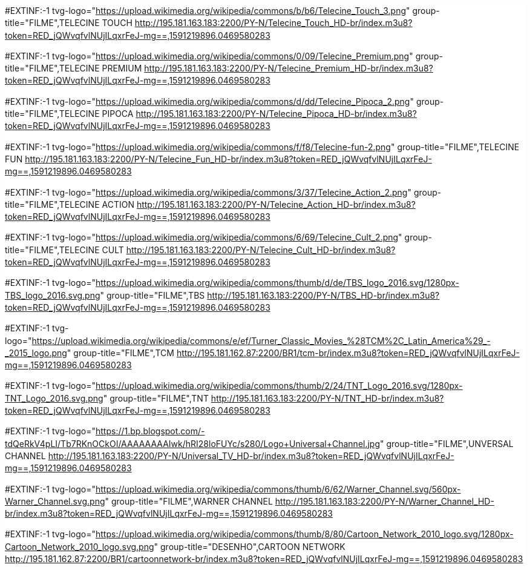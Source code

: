 #EXTINF:-1 tvg-logo="https://upload.wikimedia.org/wikipedia/commons/b/b6/Telecine_Touch_3.png" group-title="FILME",TELECINE TOUCH
http://195.181.163.183:2200/PY-N/Telecine_Touch_HD-br/index.m3u8?token=RED_jQWvqfvlNUjILqxrFeJ-mg==,1591219896.0469580283
 
#EXTINF:-1 tvg-logo="https://upload.wikimedia.org/wikipedia/commons/0/09/Telecine_Premium.png" group-title="FILME",TELECINE PREMIUM
http://195.181.163.183:2200/PY-N/Telecine_Premium_HD-br/index.m3u8?token=RED_jQWvqfvlNUjILqxrFeJ-mg==,1591219896.0469580283
 
#EXTINF:-1 tvg-logo="https://upload.wikimedia.org/wikipedia/commons/d/dd/Telecine_Pipoca_2.png" group-title="FILME",TELECINE PIPOCA
http://195.181.163.183:2200/PY-N/Telecine_Pipoca_HD-br/index.m3u8?token=RED_jQWvqfvlNUjILqxrFeJ-mg==,1591219896.0469580283
 
#EXTINF:-1 tvg-logo="https://upload.wikimedia.org/wikipedia/commons/f/f8/Telecine-fun-2.png" group-title="FILME",TELECINE FUN
http://195.181.163.183:2200/PY-N/Telecine_Fun_HD-br/index.m3u8?token=RED_jQWvqfvlNUjILqxrFeJ-mg==,1591219896.0469580283
 
#EXTINF:-1 tvg-logo="https://upload.wikimedia.org/wikipedia/commons/3/37/Telecine_Action_2.png" group-title="FILME",TELECINE ACTION
http://195.181.163.183:2200/PY-N/Telecine_Action_HD-br/index.m3u8?token=RED_jQWvqfvlNUjILqxrFeJ-mg==,1591219896.0469580283
 
#EXTINF:-1 tvg-logo="https://upload.wikimedia.org/wikipedia/commons/6/69/Telecine_Cult_2.png" group-title="FILME",TELECINE CULT
http://195.181.163.183:2200/PY-N/Telecine_Cult_HD-br/index.m3u8?token=RED_jQWvqfvlNUjILqxrFeJ-mg==,1591219896.0469580283
 
#EXTINF:-1 tvg-logo="https://upload.wikimedia.org/wikipedia/commons/thumb/d/de/TBS_logo_2016.svg/1280px-TBS_logo_2016.svg.png" group-title="FILME",TBS
http://195.181.163.183:2200/PY-N/TBS_HD-br/index.m3u8?token=RED_jQWvqfvlNUjILqxrFeJ-mg==,1591219896.0469580283
 
#EXTINF:-1 tvg-logo="https://upload.wikimedia.org/wikipedia/commons/e/ef/Turner_Classic_Movies_%28TCM%2C_Latin_America%29_-_2015_logo.png" group-title="FILME",TCM
http://195.181.162.87:2200/BR1/tcm-br/index.m3u8?token=RED_jQWvqfvlNUjILqxrFeJ-mg==,1591219896.0469580283
 
#EXTINF:-1 tvg-logo="https://upload.wikimedia.org/wikipedia/commons/thumb/2/24/TNT_Logo_2016.svg/1280px-TNT_Logo_2016.svg.png" group-title="FILME",TNT
http://195.181.163.183:2200/PY-N/TNT_HD-br/index.m3u8?token=RED_jQWvqfvlNUjILqxrFeJ-mg==,1591219896.0469580283
 
#EXTINF:-1 tvg-logo="https://1.bp.blogspot.com/-tdQeRkV4pLI/Tb7RKnOCkOI/AAAAAAAAIwk/hRI28loFUYc/s280/Logo+Universal+Channel.jpg" group-title="FILME",UNVERSAL CHANNEL
http://195.181.163.183:2200/PY-N/Universal_TV_HD-br/index.m3u8?token=RED_jQWvqfvlNUjILqxrFeJ-mg==,1591219896.0469580283
 
#EXTINF:-1 tvg-logo="https://upload.wikimedia.org/wikipedia/commons/thumb/6/62/Warner_Channel.svg/560px-Warner_Channel.svg.png" group-title="FILME",WARNER CHANNEL
http://195.181.163.183:2200/PY-N/Warner_Channel_HD-br/index.m3u8?token=RED_jQWvqfvlNUjILqxrFeJ-mg==,1591219896.0469580283
 
#EXTINF:-1 tvg-logo="https://upload.wikimedia.org/wikipedia/commons/thumb/8/80/Cartoon_Network_2010_logo.svg/1280px-Cartoon_Network_2010_logo.svg.png" group-title="DESENHO",CARTOON NETWORK
http://195.181.162.87:2200/BR1/cartoonnetwork-br/index.m3u8?token=RED_jQWvqfvlNUjILqxrFeJ-mg==,1591219896.0469580283
 